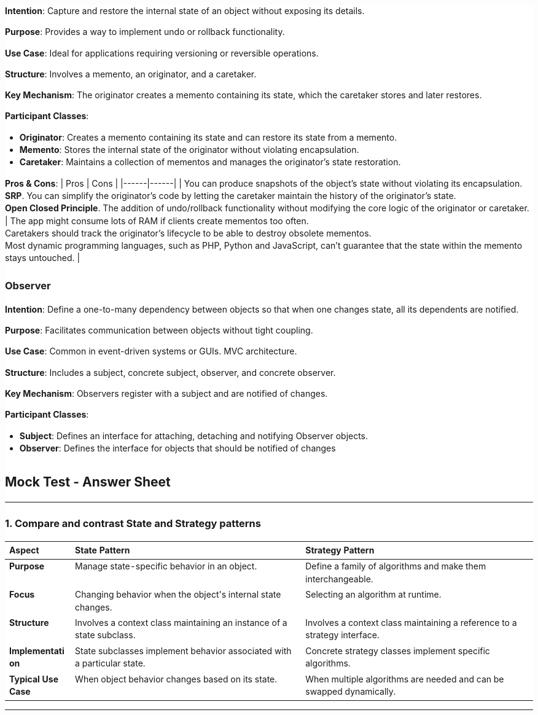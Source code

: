 **Intention**: Capture and restore the internal state of an object without exposing its details.

**Purpose**: Provides a way to implement undo or rollback functionality.

**Use Case**: Ideal for applications requiring versioning or reversible operations.

**Structure**: Involves a memento, an originator, and a caretaker.

**Key Mechanism**: The originator creates a memento containing its state, which the caretaker stores and later restores.

**Participant Classes**:
- **Originator**: Creates a memento containing its state and can restore its state from a memento.
- **Memento**: Stores the internal state of the originator without violating encapsulation.
- **Caretaker**: Maintains a collection of mementos and manages the originator’s state restoration.

**Pros & Cons**:
| Pros | Cons |
|------|------|
| You can produce snapshots of the object’s state without violating its encapsulation.<br>**SRP**. You can simplify the originator’s code by letting the caretaker maintain the history of the originator’s state.<br>**Open Closed Principle**. The addition of undo/rollback functionality without modifying the core logic of the originator or caretaker. | The app might consume lots of RAM if clients create mementos too often.<br>Caretakers should track the originator’s lifecycle to be able to destroy obsolete mementos.<br>Most dynamic programming languages, such as PHP, Python and JavaScript, can’t guarantee that the state within the memento stays untouched. |

### Observer

**Intention**: Define a one-to-many dependency between objects so that when one changes state, all its dependents are notified.

**Purpose**: Facilitates communication between objects without tight coupling.

**Use Case**: Common in event-driven systems or GUIs. MVC architecture.

**Structure**: Includes a subject, concrete subject, observer, and concrete observer.

**Key Mechanism**: Observers register with a subject and are notified of changes.

**Participant Classes**:
- **Subject**: Defines an interface for attaching, detaching and notifying Observer objects.
- **Observer**: Defines the interface for objects that should be notified of changes


## Mock Test - Answer Sheet

---

### 1. Compare and contrast State and Strategy patterns

| Aspect | State Pattern | Strategy Pattern |
|:---|:---|:---|
| **Purpose** | Manage state-specific behavior in an object. | Define a family of algorithms and make them interchangeable. |
| **Focus** | Changing behavior when the object's internal state changes. | Selecting an algorithm at runtime. |
| **Structure** | Involves a context class maintaining an instance of a state subclass. | Involves a context class maintaining a reference to a strategy interface. |
| **Implementation** | State subclasses implement behavior associated with a particular state. | Concrete strategy classes implement specific algorithms. |
| **Typical Use Case** | When object behavior changes based on its state. | When multiple algorithms are needed and can be swapped dynamically. |

---